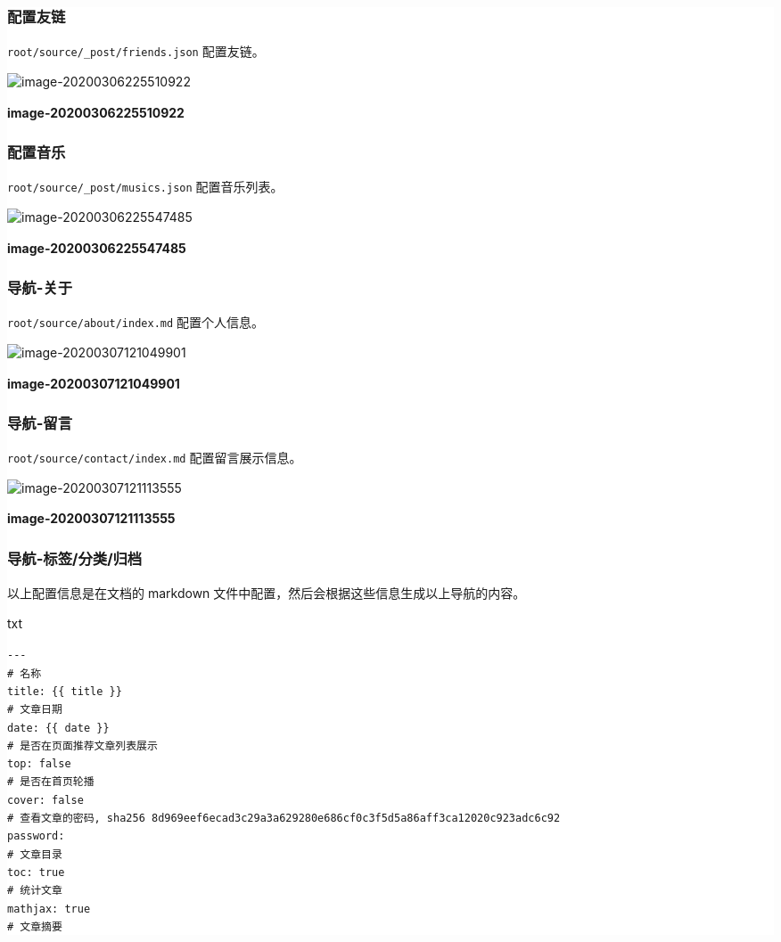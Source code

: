 ### 配置友链

`root/source/_post/friends.json` 配置友链。



![image-20200306225510922](http://oss.mflyyou.cn/blog/20200306225510.png?author=zhangpanqin)

**image-20200306225510922**



### 配置音乐

`root/source/_post/musics.json` 配置音乐列表。



![image-20200306225547485](http://oss.mflyyou.cn/blog/20200306225547.png?author=zhangpanqin)

**image-20200306225547485**



### 导航-关于

`root/source/about/index.md` 配置个人信息。



![image-20200307121049901](http://oss.mflyyou.cn/blog/20200307121050.png?author=zhangpanqin)

**image-20200307121049901**



### 导航-留言

`root/source/contact/index.md` 配置留言展示信息。



![image-20200307121113555](http://oss.mflyyou.cn/blog/20200307121113.png?author=zhangpanqin)

**image-20200307121113555**



### 导航-标签/分类/归档

以上配置信息是在文档的 markdown 文件中配置，然后会根据这些信息生成以上导航的内容。





txt

```txt
---
# 名称
title: {{ title }}
# 文章日期
date: {{ date }}
# 是否在页面推荐文章列表展示
top: false
# 是否在首页轮播
cover: false
# 查看文章的密码, sha256 8d969eef6ecad3c29a3a629280e686cf0c3f5d5a86aff3ca12020c923adc6c92
password: 
# 文章目录
toc: true
# 统计文章
mathjax: true
# 文章摘要
```